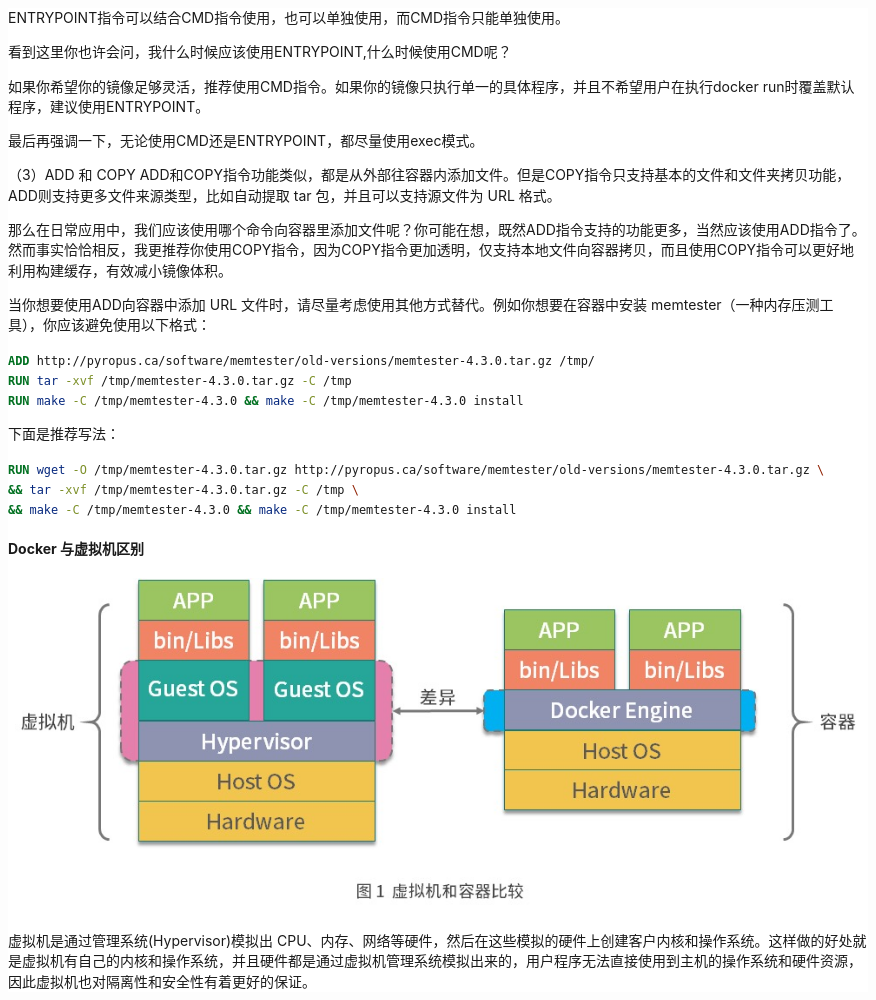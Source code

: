 ENTRYPOINT指令可以结合CMD指令使用，也可以单独使用，而CMD指令只能单独使用。

看到这里你也许会问，我什么时候应该使用ENTRYPOINT,什么时候使用CMD呢？

如果你希望你的镜像足够灵活，推荐使用CMD指令。如果你的镜像只执行单一的具体程序，并且不希望用户在执行docker run时覆盖默认程序，建议使用ENTRYPOINT。

最后再强调一下，无论使用CMD还是ENTRYPOINT，都尽量使用exec模式。

（3）ADD 和 COPY
ADD和COPY指令功能类似，都是从外部往容器内添加文件。但是COPY指令只支持基本的文件和文件夹拷贝功能，ADD则支持更多文件来源类型，比如自动提取 tar 包，并且可以支持源文件为 URL 格式。

那么在日常应用中，我们应该使用哪个命令向容器里添加文件呢？你可能在想，既然ADD指令支持的功能更多，当然应该使用ADD指令了。然而事实恰恰相反，我更推荐你使用COPY指令，因为COPY指令更加透明，仅支持本地文件向容器拷贝，而且使用COPY指令可以更好地利用构建缓存，有效减小镜像体积。

当你想要使用ADD向容器中添加 URL 文件时，请尽量考虑使用其他方式替代。例如你想要在容器中安装 memtester（一种内存压测工具），你应该避免使用以下格式：

```dockerfile
ADD http://pyropus.ca/software/memtester/old-versions/memtester-4.3.0.tar.gz /tmp/
RUN tar -xvf /tmp/memtester-4.3.0.tar.gz -C /tmp
RUN make -C /tmp/memtester-4.3.0 && make -C /tmp/memtester-4.3.0 install
```

下面是推荐写法：

```dockerfile
RUN wget -O /tmp/memtester-4.3.0.tar.gz http://pyropus.ca/software/memtester/old-versions/memtester-4.3.0.tar.gz \
&& tar -xvf /tmp/memtester-4.3.0.tar.gz -C /tmp \
&& make -C /tmp/memtester-4.3.0 && make -C /tmp/memtester-4.3.0 install
```



#### Docker 与虚拟机区别

![](../img/docker3.jpeg)

虚拟机是通过管理系统(Hypervisor)模拟出 CPU、内存、网络等硬件，然后在这些模拟的硬件上创建客户内核和操作系统。这样做的好处就是虚拟机有自己的内核和操作系统，并且硬件都是通过虚拟机管理系统模拟出来的，用户程序无法直接使用到主机的操作系统和硬件资源，因此虚拟机也对隔离性和安全性有着更好的保证。
